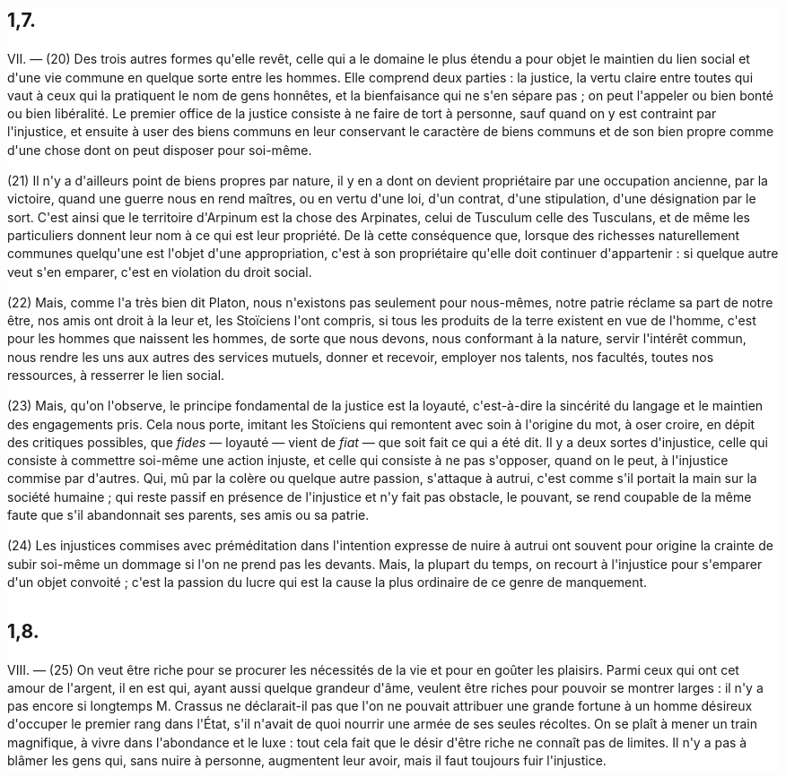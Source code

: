 
## 1,7.

VII. — (20) Des trois autres formes qu'elle revêt, celle qui a le domaine le plus étendu a pour objet le maintien du lien social et d'une vie commune en quelque sorte entre les hommes. Elle comprend deux parties : la justice, la vertu claire entre toutes qui vaut à ceux qui la pratiquent le nom de gens honnêtes, et la bienfaisance qui ne s'en sépare pas ; on peut l'appeler ou bien bonté ou bien libéralité. Le premier office de la justice consiste à ne faire de tort à personne, sauf quand on y est contraint par l'injustice, et ensuite à user des biens communs en leur conservant le caractère de biens communs et de son bien propre comme d'une chose dont on peut disposer pour soi-même.

(21) Il n'y a d'ailleurs point de biens propres par nature, il y en a dont on devient propriétaire par une occupation ancienne, par la victoire, quand une guerre nous en rend maîtres, ou en vertu d'une loi, d'un contrat, d'une stipulation, d'une désignation par le sort. C'est ainsi que le territoire d'Arpinum est la chose des Arpinates, celui de Tusculum celle des Tusculans, et de même les particuliers donnent leur nom à ce qui est leur propriété. De là cette conséquence que, lorsque des richesses naturellement communes quelqu'une est l'objet d'une appropriation, c'est à son propriétaire qu'elle doit continuer d'appartenir : si quelque autre veut s'en emparer, c'est en violation du droit social.

(22) Mais, comme l'a très bien dit Platon, nous n'existons pas seulement pour nous-mêmes, notre patrie réclame sa part de notre être, nos amis ont droit à la leur et, les Stoïciens l'ont compris, si tous les produits de la terre existent en vue de l'homme, c'est pour les hommes que naissent les hommes, de sorte que nous devons, nous conformant à la nature, servir l'intérêt commun, nous rendre les uns aux autres des services mutuels, donner et recevoir, employer nos talents, nos facultés, toutes nos ressources, à resserrer le lien social.

(23) Mais, qu'on l'observe, le principe fondamental de la justice est la loyauté, c'est-à-dire la sincérité du langage et le maintien des engagements pris. Cela nous porte, imitant les Stoïciens qui remontent avec soin à l'origine du mot, à oser croire, en dépit des critiques possibles, que *fides* — loyauté — vient de *fiat* — que soit fait ce qui a été dit. Il y a deux sortes d'injustice, celle qui consiste à commettre soi-même une action injuste, et celle qui consiste à ne pas s'opposer, quand on le peut, à l'injustice commise par d'autres. Qui, mû par la colère ou quelque autre passion, s'attaque à autrui, c'est comme s'il portait la main sur la société humaine ; qui reste passif en présence de l'injustice et n'y fait pas obstacle, le pouvant, se rend coupable de la même faute que s'il abandonnait ses parents, ses amis ou sa patrie.

(24) Les injustices commises avec préméditation dans l'intention expresse de nuire à autrui ont souvent pour origine la crainte de subir soi-même un dommage si l'on ne prend pas les devants. Mais, la plupart du temps, on recourt à l'injustice pour s'emparer d'un objet convoité ; c'est la passion du lucre qui est la cause la plus ordinaire de ce genre de manquement.


## 1,8.

VIII. — (25) On veut être riche pour se procurer les nécessités de la vie et pour en goûter les plaisirs. Parmi ceux qui ont cet amour de l'argent, il en est qui, ayant aussi quelque grandeur d'âme, veulent être riches pour pouvoir se montrer larges : il n'y a pas encore si longtemps M. Crassus ne déclarait-il pas que l'on ne pouvait attribuer une grande fortune à un homme désireux d'occuper le premier rang dans l'État, s'il n'avait de quoi nourrir une armée de ses seules récoltes. On se plaît à mener un train magnifique, à vivre dans l'abondance et le luxe : tout cela fait que le désir d'être riche ne connaît pas de limites. Il n'y a pas à blâmer les gens qui, sans nuire à personne, augmentent leur avoir, mais il faut toujours fuir l'injustice.
